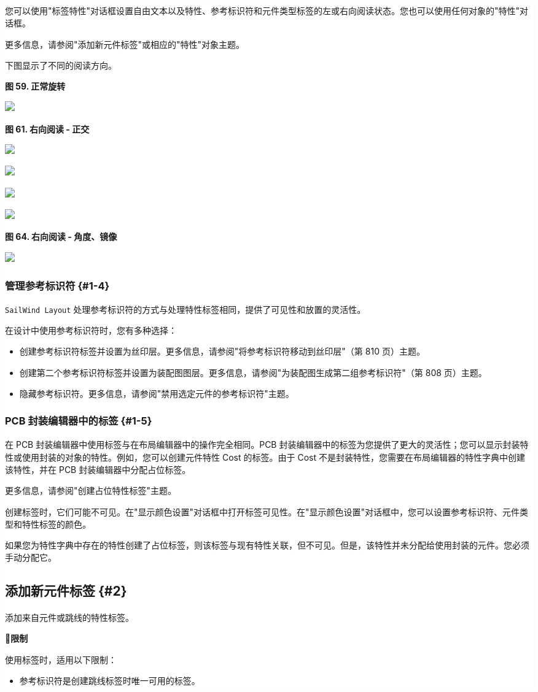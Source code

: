 您可以使用"标签特性"对话框设置自由文本以及特性、参考标识符和元件类型标签的左或右向阅读状态。您也可以使用任何对象的"特性"对话框。

更多信息，请参阅"添加新元件标签"或相应的"特性"对象主题。

下图显示了不同的阅读方向。

**图 59. 正常旋转**

![](/layout/guide/25/_page_4_Figure_1.jpeg)

**图 61. 右向阅读 - 正交**

![](/layout/guide/25/_page_4_Figure_3.jpeg)

![](/layout/guide/25/_page_5_Figure_1.jpeg)

![](/layout/guide/25/_page_5_Figure_2.jpeg)

![](/layout/guide/25/_page_5_Figure_3.jpeg)

**图 64. 右向阅读 - 角度、镜像**

![](/layout/guide/25/_page_6_Picture_2.jpeg)

### 管理参考标识符 \{#1-4}

`SailWind Layout` 处理参考标识符的方式与处理特性标签相同，提供了可见性和放置的灵活性。

在设计中使用参考标识符时，您有多种选择：

- 创建参考标识符标签并设置为丝印层。更多信息，请参阅"将参考标识符移动到丝印层"（第 810 页）主题。

- 创建第二个参考标识符标签并设置为装配图图层。更多信息，请参阅"为装配图生成第二组参考标识符"（第 808 页）主题。

- 隐藏参考标识符。更多信息，请参阅"禁用选定元件的参考标识符"主题。


### PCB 封装编辑器中的标签 \{#1-5}

在 PCB 封装编辑器中使用标签与在布局编辑器中的操作完全相同。PCB 封装编辑器中的标签为您提供了更大的灵活性；您可以显示封装特性或使用封装的对象的特性。例如，您可以创建元件特性 Cost 的标签。由于 Cost 不是封装特性，您需要在布局编辑器的特性字典中创建该特性，并在 PCB 封装编辑器中分配占位标签。

更多信息，请参阅"创建占位特性标签"主题。

创建标签时，它们可能不可见。在"显示颜色设置"对话框中打开标签可见性。在"显示颜色设置"对话框中，您可以设置参考标识符、元件类型和特性标签的颜色。

如果您为特性字典中存在的特性创建了占位标签，则该标签与现有特性关联，但不可见。但是，该特性并未分配给使用封装的元件。您必须手动分配它。


## 添加新元件标签 \{#2}

添加来自元件或跳线的特性标签。

🙊**限制**

使用标签时，适用以下限制：

- 参考标识符是创建跳线标签时唯一可用的标签。
